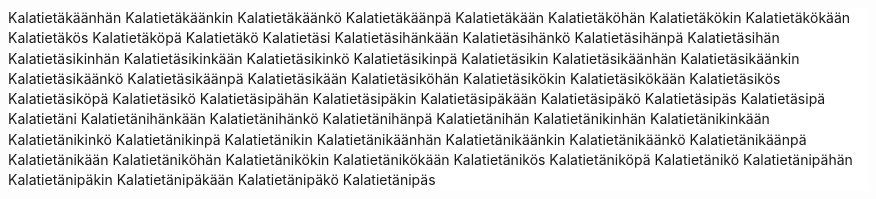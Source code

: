 Kalatietäkäänhän
Kalatietäkäänkin
Kalatietäkäänkö
Kalatietäkäänpä
Kalatietäkään
Kalatietäköhän
Kalatietäkökin
Kalatietäkökään
Kalatietäkös
Kalatietäköpä
Kalatietäkö
Kalatietäsi
Kalatietäsihänkään
Kalatietäsihänkö
Kalatietäsihänpä
Kalatietäsihän
Kalatietäsikinhän
Kalatietäsikinkään
Kalatietäsikinkö
Kalatietäsikinpä
Kalatietäsikin
Kalatietäsikäänhän
Kalatietäsikäänkin
Kalatietäsikäänkö
Kalatietäsikäänpä
Kalatietäsikään
Kalatietäsiköhän
Kalatietäsikökin
Kalatietäsikökään
Kalatietäsikös
Kalatietäsiköpä
Kalatietäsikö
Kalatietäsipähän
Kalatietäsipäkin
Kalatietäsipäkään
Kalatietäsipäkö
Kalatietäsipäs
Kalatietäsipä
Kalatietäni
Kalatietänihänkään
Kalatietänihänkö
Kalatietänihänpä
Kalatietänihän
Kalatietänikinhän
Kalatietänikinkään
Kalatietänikinkö
Kalatietänikinpä
Kalatietänikin
Kalatietänikäänhän
Kalatietänikäänkin
Kalatietänikäänkö
Kalatietänikäänpä
Kalatietänikään
Kalatietäniköhän
Kalatietänikökin
Kalatietänikökään
Kalatietänikös
Kalatietäniköpä
Kalatietänikö
Kalatietänipähän
Kalatietänipäkin
Kalatietänipäkään
Kalatietänipäkö
Kalatietänipäs